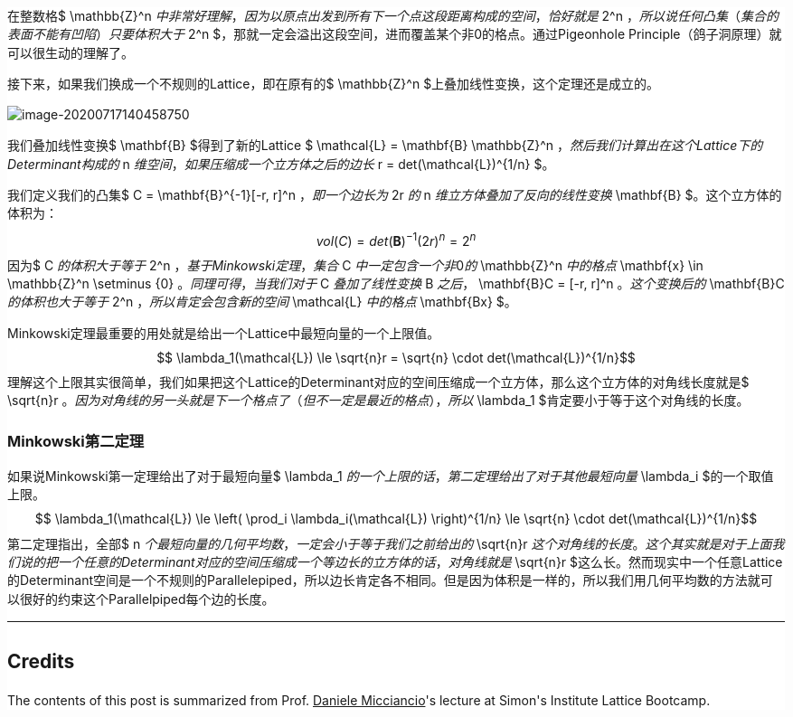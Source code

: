 在整数格$ \mathbb{Z}^n $中非常好理解，因为以原点出发到所有下一个点这段距离构成的空间，恰好就是$ 2^n $，所以说任何凸集（集合的表面不能有凹陷）只要体积大于$ 2^n $，那就一定会溢出这段空间，进而覆盖某个非0的格点。通过Pigeonhole Principle（鸽子洞原理）就可以很生动的理解了。

接下来，如果我们换成一个不规则的Lattice，即在原有的$ \mathbb{Z}^n $上叠加线性变换，这个定理还是成立的。

![image-20200717140458750](/assets/images/lattice/image-20200717140458750.png)

我们叠加线性变换$ \mathbf{B} $得到了新的Lattice $ \mathcal{L} = \mathbf{B} \mathbb{Z}^n $，然后我们计算出在这个Lattice下的Determinant构成的$ n $维空间，如果压缩成一个立方体之后的边长$ r = det(\mathcal{L})^{1/n} $。

我们定义我们的凸集$ C = \mathbf{B}^{-1}[-r, r]^n $，即一个边长为$ 2r $的$ n $维立方体叠加了反向的线性变换$ \mathbf{B} $。这个立方体的体积为：
$$
vol(C) = det(\mathbf{B})^{-1}(2r)^n = 2^n$$
因为$ C $的体积大于等于$ 2^n $，基于Minkowski定理，集合$ C $中一定包含一个非0的$ \mathbb{Z}^n $中的格点$ \mathbf{x} \in \mathbb{Z}^n \setminus {0} $。同理可得，当我们对于$ C $叠加了线性变换$ B $之后，$ \mathbf{B}C = [-r, r]^n $。这个变换后的$ \mathbf{B}C $的体积也大于等于$ 2^n $，所以肯定会包含新的空间$ \mathcal{L} $中的格点$ \mathbf{Bx} $。

Minkowski定理最重要的用处就是给出一个Lattice中最短向量的一个上限值。
$$
\lambda_1(\mathcal{L}) \le \sqrt{n}r = \sqrt{n} \cdot det(\mathcal{L})^{1/n}$$
理解这个上限其实很简单，我们如果把这个Lattice的Determinant对应的空间压缩成一个立方体，那么这个立方体的对角线长度就是$ \sqrt{n}r $。因为对角线的另一头就是下一个格点了（但不一定是最近的格点），所以$ \lambda_1 $肯定要小于等于这个对角线的长度。

### Minkowski第二定理

如果说Minkowski第一定理给出了对于最短向量$ \lambda_1 $的一个上限的话，第二定理给出了对于其他最短向量$ \lambda_i $的一个取值上限。
$$
\lambda_1(\mathcal{L}) \le \left( \prod_i \lambda_i(\mathcal{L}) \right)^{1/n} \le \sqrt{n} \cdot det(\mathcal{L})^{1/n}$$
第二定理指出，全部$ n $个最短向量的几何平均数，一定会小于等于我们之前给出的$ \sqrt{n}r $这个对角线的长度。这个其实就是对于上面我们说的把一个任意的Determinant对应的空间压缩成一个等边长的立方体的话，对角线就是$ \sqrt{n}r $这么长。然而现实中一个任意Lattice的Determinant空间是一个不规则的Parallelepiped，所以边长肯定各不相同。但是因为体积是一样的，所以我们用几何平均数的方法就可以很好的约束这个Parallelpiped每个边的长度。

---

## Credits

The contents of this post is summarized from Prof. [Daniele Micciancio](https://cseweb.ucsd.edu/~daniele/)'s lecture at Simon's Institute Lattice Bootcamp.
